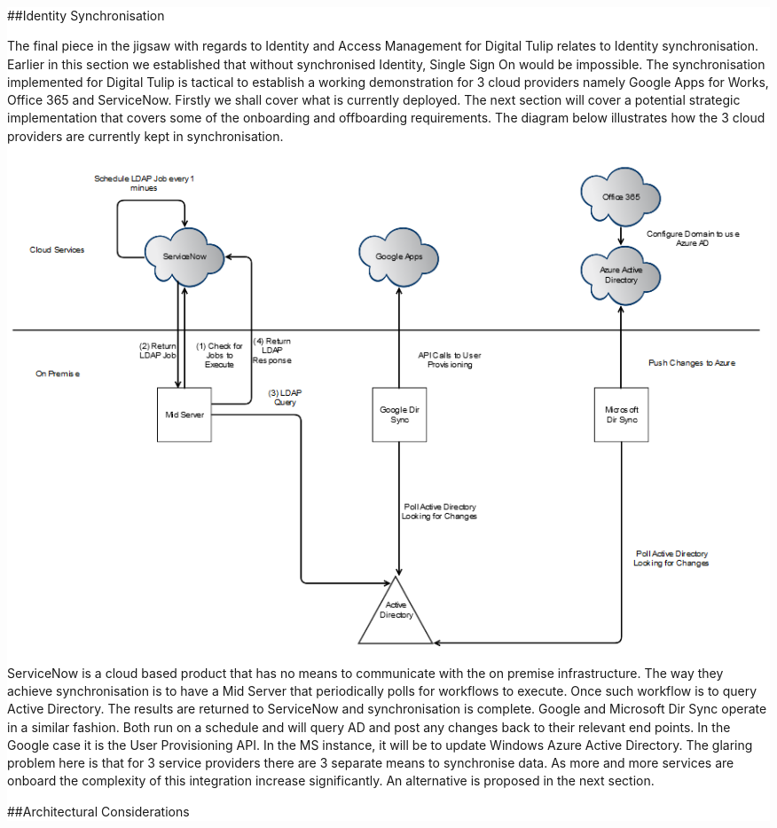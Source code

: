 ##Identity Synchronisation

The final piece in the jigsaw with regards to Identity and Access Management for Digital Tulip relates to Identity synchronisation. Earlier in this section we established that without synchronised Identity, Single Sign On would be impossible. The synchronisation implemented for Digital Tulip is tactical to establish a working demonstration for 3 cloud providers namely Google Apps for Works, Office 365 and ServiceNow. Firstly we shall cover what is currently deployed. The next section will cover a potential strategic implementation that covers some of the onboarding and offboarding requirements. 
The diagram below illustrates how the 3 cloud providers are currently kept in synchronisation.
 
![alt text](/Images/Sync.png)
 
ServiceNow is a cloud based product that has no means to communicate with the on premise infrastructure. The way they achieve synchronisation is to have a Mid Server that periodically polls for workflows to execute. Once such workflow is to query Active Directory. The results are returned to ServiceNow and synchronisation is complete. Google and Microsoft Dir Sync operate in a similar fashion. Both run on a schedule and will query AD and post any changes back to their relevant end points. In the Google case it is the User Provisioning API. In the MS instance, it will be to update Windows Azure Active Directory.
The glaring problem here is that for 3 service providers there are 3 separate means to synchronise data. As more and more services are onboard the complexity of this integration increase significantly. An alternative is proposed in the next section.

##Architectural Considerations
